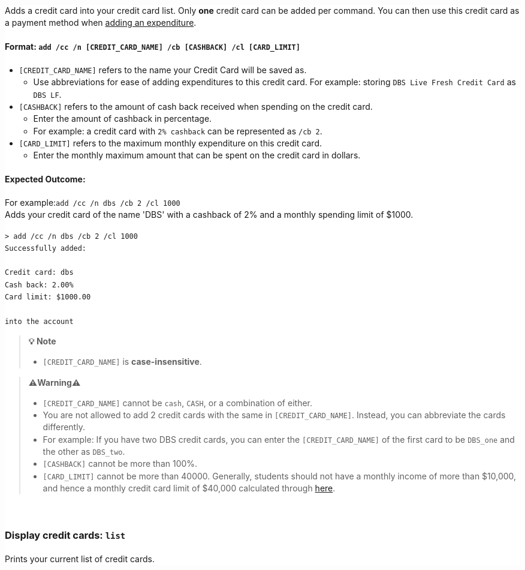 Adds a credit card into your credit card list. Only **one** credit card can be added per command. You can then use
this credit card as a payment method when [adding an expenditure](#add-an-expenditure-add). <br>

#### Format: `add /cc /n [CREDIT_CARD_NAME] /cb [CASHBACK] /cl [CARD_LIMIT]`

* `[CREDIT_CARD_NAME]` refers to the name your Credit Card will be saved as.
    * Use abbreviations for ease of adding expenditures to this credit card. For example:
      storing `DBS Live Fresh Credit Card` as `DBS LF`.
* `[CASHBACK]` refers to the amount of cash back received when spending on the credit card.
    * Enter the amount of cashback in percentage.
    * For example: a credit card with `2% cashback` can be represented as `/cb 2`.
* `[CARD_LIMIT]` refers to the maximum monthly expenditure on this credit card.
    * Enter the monthly maximum amount that can be spent on the credit card in dollars.

#### Expected Outcome:

For example:`add /cc /n dbs /cb 2 /cl 1000`  <br/>
Adds your credit card of the name 'DBS' with a cashback of 2% and a monthly spending limit of $1000.

````
> add /cc /n dbs /cb 2 /cl 1000
Successfully added: 

Credit card: dbs
Cash back: 2.00%
Card limit: $1000.00

into the account
````

> **💡 Note**
>- `[CREDIT_CARD_NAME]` is **case-insensitive**.


> **⚠️Warning⚠️**
>- `[CREDIT_CARD_NAME]` cannot be `cash`, `CASH`, or a combination of either.
> - You are not allowed to add 2 credit cards with the same in `[CREDIT_CARD_NAME]`. Instead, you can abbreviate the cards differently.
>  - For example: If you have two DBS credit cards, you can enter the `[CREDIT_CARD_NAME]` of the first card to be `DBS_one` and the other as `DBS_two`.
>- `[CASHBACK]` cannot be more than 100%.
>- `[CARD_LIMIT]` cannot be more than 40000. Generally, students should not have a monthly income of more than
> $10,000, and hence a monthly credit card limit of $40,000 calculated through [here](https://www.moneysmart.sg/credit-cards/credit-limit-singapore-ms).

<br/>

### Display credit cards: `list`

Prints your current list of credit cards.
